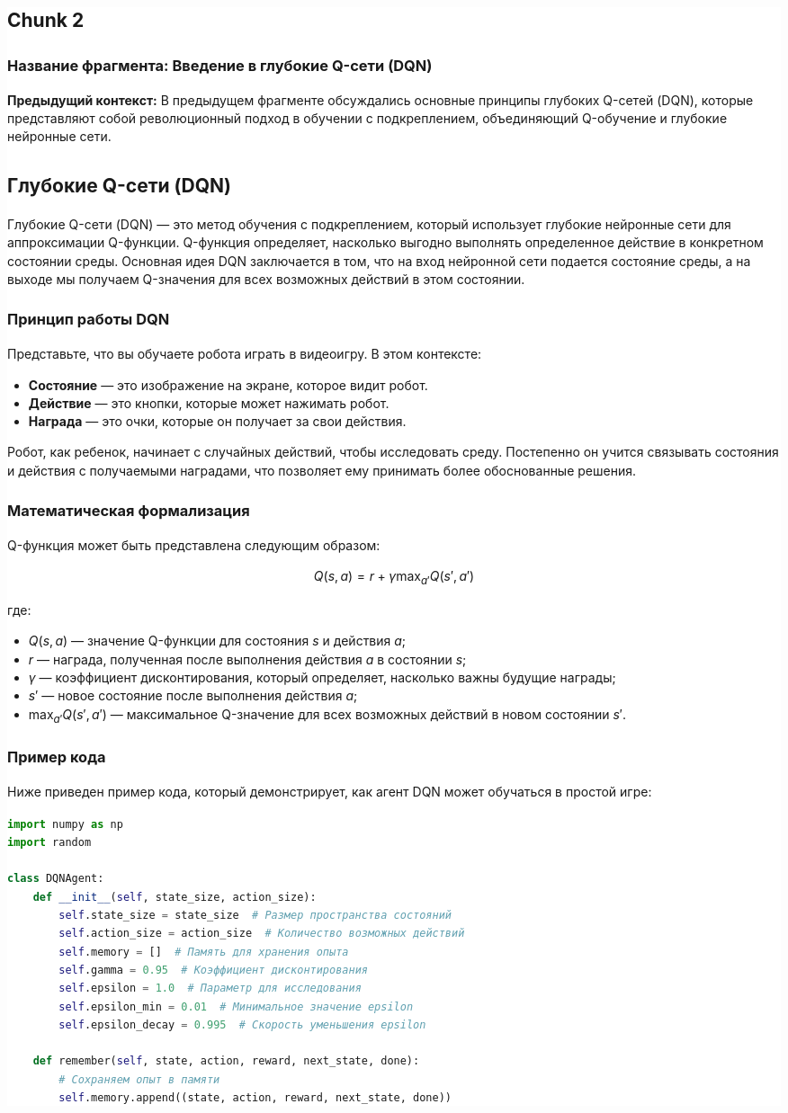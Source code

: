 
## Chunk 2
### **Название фрагмента: Введение в глубокие Q-сети (DQN)**

**Предыдущий контекст:** В предыдущем фрагменте обсуждались основные принципы глубоких Q-сетей (DQN), которые представляют собой революционный подход в обучении с подкреплением, объединяющий Q-обучение и глубокие нейронные сети.

## **Глубокие Q-сети (DQN)**

Глубокие Q-сети (DQN) — это метод обучения с подкреплением, который использует глубокие нейронные сети для аппроксимации Q-функции. Q-функция определяет, насколько выгодно выполнять определенное действие в конкретном состоянии среды. Основная идея DQN заключается в том, что на вход нейронной сети подается состояние среды, а на выходе мы получаем Q-значения для всех возможных действий в этом состоянии.

### Принцип работы DQN

Представьте, что вы обучаете робота играть в видеоигру. В этом контексте:
- **Состояние** — это изображение на экране, которое видит робот.
- **Действие** — это кнопки, которые может нажимать робот.
- **Награда** — это очки, которые он получает за свои действия.

Робот, как ребенок, начинает с случайных действий, чтобы исследовать среду. Постепенно он учится связывать состояния и действия с получаемыми наградами, что позволяет ему принимать более обоснованные решения.

### Математическая формализация

Q-функция может быть представлена следующим образом:

$$
Q(s, a) = r + \gamma \max_{a'} Q(s', a')
$$

где:
- $Q(s, a)$ — значение Q-функции для состояния $s$ и действия $a$;
- $r$ — награда, полученная после выполнения действия $a$ в состоянии $s$;
- $\gamma$ — коэффициент дисконтирования, который определяет, насколько важны будущие награды;
- $s'$ — новое состояние после выполнения действия $a$;
- $\max_{a'} Q(s', a')$ — максимальное Q-значение для всех возможных действий в новом состоянии $s'$.

### Пример кода

Ниже приведен пример кода, который демонстрирует, как агент DQN может обучаться в простой игре:

```python
import numpy as np
import random

class DQNAgent:
    def __init__(self, state_size, action_size):
        self.state_size = state_size  # Размер пространства состояний
        self.action_size = action_size  # Количество возможных действий
        self.memory = []  # Память для хранения опыта
        self.gamma = 0.95  # Коэффициент дисконтирования
        self.epsilon = 1.0  # Параметр для исследования
        self.epsilon_min = 0.01  # Минимальное значение epsilon
        self.epsilon_decay = 0.995  # Скорость уменьшения epsilon

    def remember(self, state, action, reward, next_state, done):
        # Сохраняем опыт в памяти
        self.memory.append((state, action, reward, next_state, done))
```